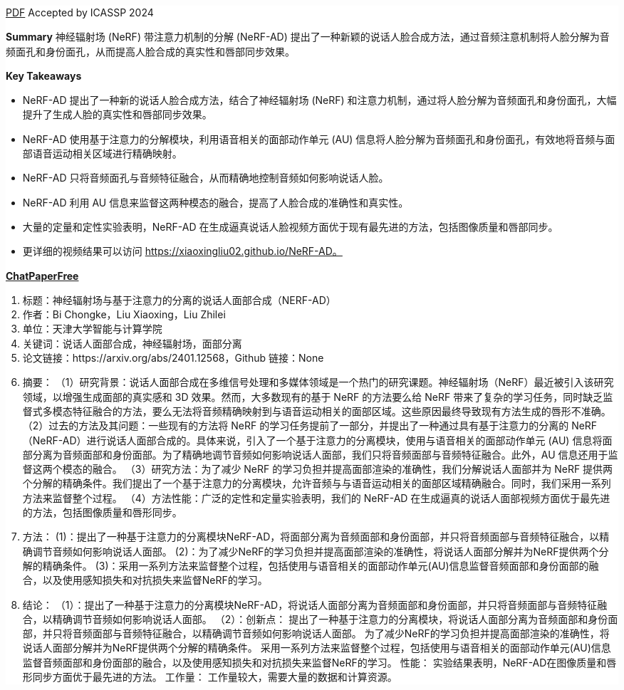 [PDF](http://arxiv.org/abs/2401.12568v1) Accepted by ICASSP 2024

**Summary**
神经辐射场 (NeRF) 带注意力机制的分解 (NeRF-AD) 提出了一种新颖的说话人脸合成方法，通过音频注意机制将人脸分解为音频面孔和身份面孔，从而提高人脸合成的真实性和唇部同步效果。

**Key Takeaways**

- NeRF-AD 提出了一种新的说话人脸合成方法，结合了神经辐射场 (NeRF) 和注意力机制，通过将人脸分解为音频面孔和身份面孔，大幅提升了生成人脸的真实性和唇部同步效果。


- NeRF-AD 使用基于注意力的分解模块，利用语音相关的面部动作单元 (AU) 信息将人脸分解为音频面孔和身份面孔，有效地将音频与面部语音运动相关区域进行精确映射。


- NeRF-AD 只将音频面孔与音频特征融合，从而精确地控制音频如何影响说话人脸。


- NeRF-AD 利用 AU 信息来监督这两种模态的融合，提高了人脸合成的准确性和真实性。


- 大量的定量和定性实验表明，NeRF-AD 在生成逼真说话人脸视频方面优于现有最先进的方法，包括图像质量和唇部同步。


- 更详细的视频结果可以访问 https://xiaoxingliu02.github.io/NeRF-AD。

**[ChatPaperFree](https://huggingface.co/spaces/Kedreamix/ChatPaperFree)**

<ol>
<li>标题：神经辐射场与基于注意力的分离的说话人面部合成（NERF-AD）</li>
<li>作者：Bi Chongke，Liu Xiaoxing，Liu Zhilei</li>
<li>单位：天津大学智能与计算学院</li>
<li>关键词：说话人面部合成，神经辐射场，面部分离</li>
<li>论文链接：https://arxiv.org/abs/2401.12568，Github 链接：None</li>
<li>
<p>摘要：
（1）研究背景：说话人面部合成在多维信号处理和多媒体领域是一个热门的研究课题。神经辐射场（NeRF）最近被引入该研究领域，以增强生成面部的真实感和 3D 效果。然而，大多数现有的基于 NeRF 的方法要么给 NeRF 带来了复杂的学习任务，同时缺乏监督式多模态特征融合的方法，要么无法将音频精确映射到与语音运动相关的面部区域。这些原因最终导致现有方法生成的唇形不准确。
（2）过去的方法及其问题：一些现有的方法将 NeRF 的学习任务提前了一部分，并提出了一种通过具有基于注意力的分离的 NeRF（NeRF-AD）进行说话人面部合成的。具体来说，引入了一个基于注意力的分离模块，使用与语音相关的面部动作单元 (AU) 信息将面部分离为音频面部和身份面部。为了精确地调节音频如何影响说话人面部，我们只将音频面部与音频特征融合。此外，AU 信息还用于监督这两个模态的融合。
（3）研究方法：为了减少 NeRF 的学习负担并提高面部渲染的准确性，我们分解说话人面部并为 NeRF 提供两个分解的精确条件。我们提出了一个基于注意力的分离模块，允许音频与与语音运动相关的面部区域精确融合。同时，我们采用一系列方法来监督整个过程。
（4）方法性能：广泛的定性和定量实验表明，我们的 NeRF-AD 在生成逼真的说话人面部视频方面优于最先进的方法，包括图像质量和唇形同步。</p>
</li>
<li>
<p>方法：
(1)：提出了一种基于注意力的分离模块NeRF-AD，将面部分离为音频面部和身份面部，并只将音频面部与音频特征融合，以精确调节音频如何影响说话人面部。
(2)：为了减少NeRF的学习负担并提高面部渲染的准确性，将说话人面部分解并为NeRF提供两个分解的精确条件。
(3)：采用一系列方法来监督整个过程，包括使用与语音相关的面部动作单元(AU)信息监督音频面部和身份面部的融合，以及使用感知损失和对抗损失来监督NeRF的学习。</p>
</li>
<li>
<p>结论：
（1）：提出了一种基于注意力的分离模块NeRF-AD，将说话人面部分离为音频面部和身份面部，并只将音频面部与音频特征融合，以精确调节音频如何影响说话人面部。
（2）：创新点：
提出了一种基于注意力的分离模块，将说话人面部分离为音频面部和身份面部，并只将音频面部与音频特征融合，以精确调节音频如何影响说话人面部。
为了减少NeRF的学习负担并提高面部渲染的准确性，将说话人面部分解并为NeRF提供两个分解的精确条件。
采用一系列方法来监督整个过程，包括使用与语音相关的面部动作单元(AU)信息监督音频面部和身份面部的融合，以及使用感知损失和对抗损失来监督NeRF的学习。
性能：
实验结果表明，NeRF-AD在图像质量和唇形同步方面优于最先进的方法。
工作量：
工作量较大，需要大量的数据和计算资源。</p>
</li>
</ol>
